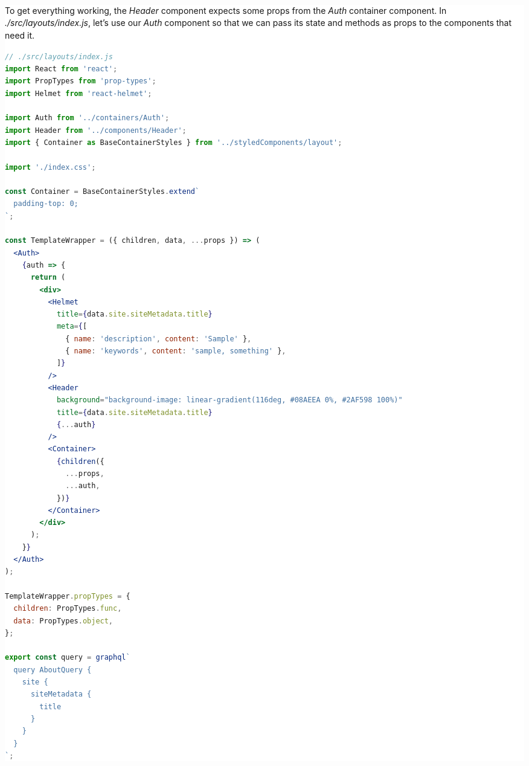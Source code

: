 

To get everything working, the *Header* component expects some props from the *Auth* container component. In *./src/layouts/index.js*, let’s use our *Auth* component so that we can pass its state and methods as props to the components that need it.

```jsx
// ./src/layouts/index.js
import React from 'react';
import PropTypes from 'prop-types';
import Helmet from 'react-helmet';

import Auth from '../containers/Auth';
import Header from '../components/Header';
import { Container as BaseContainerStyles } from '../styledComponents/layout';

import './index.css';

const Container = BaseContainerStyles.extend`
  padding-top: 0;
`;

const TemplateWrapper = ({ children, data, ...props }) => (
  <Auth>
    {auth => {
      return (
        <div>
          <Helmet
            title={data.site.siteMetadata.title}
            meta={[
              { name: 'description', content: 'Sample' },
              { name: 'keywords', content: 'sample, something' },
            ]}
          />
          <Header
            background="background-image: linear-gradient(116deg, #08AEEA 0%, #2AF598 100%)"
            title={data.site.siteMetadata.title}
            {...auth}
          />
          <Container>
            {children({
              ...props,
              ...auth,
            })}
          </Container>
        </div>
      );
    }}
  </Auth>
);

TemplateWrapper.propTypes = {
  children: PropTypes.func,
  data: PropTypes.object,
};

export const query = graphql`
  query AboutQuery {
    site {
      siteMetadata {
        title
      }
    }
  }
`;
```